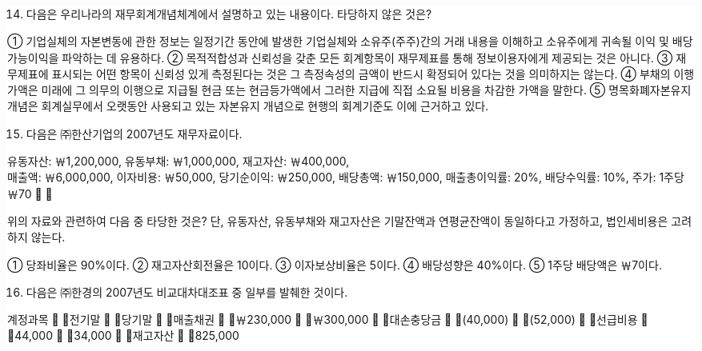 






14. 다음은 우리나라의 재무회계개념체계에서 설명하고 있는 내용이다. 타당하지 않은 것은?

  ① 기업실체의 자본변동에 관한 정보는 일정기간 동안에 발생한 기업실체와 소유주(주주)간의 거래 내용을 이해하고 소유주에게 귀속될 이익 및 배당가능이익을 파악하는 데 유용하다.
  ② 목적적합성과 신뢰성을 갖춘 모든 회계항목이 재무제표를 통해 정보이용자에게 제공되는 것은 아니다.
  ③ 재무제표에 표시되는 어떤 항목이 신뢰성 있게 측정된다는 것은 그 측정속성의 금액이 반드시 확정되어 있다는 것을 의미하지는 않는다.
  ④ 부채의 이행가액은 미래에 그 의무의 이행으로 지급될 현금 또는 현금등가액에서 그러한 지급에 직접 소요될 비용을 차감한 가액을 말한다.
  ⑤ 명목화폐자본유지 개념은 회계실무에서 오랫동안 사용되고 있는 자본유지 개념으로 현행의 회계기준도 이에 근거하고 있다.







15. 다음은 ㈜한산기업의 2007년도 재무자료이다.

  
유동자산: ￦1,200,000,  유동부채: ￦1,000,000,  재고자산: ￦400,000,  
매출액: ￦6,000,000, 이자비용: ￦50,000, 당기순이익: ￦250,000, 배당총액: ￦150,000,  매출총이익률: 20%,  배당수익률: 10%,
주가: 1주당 ￦70



   위의 자료와 관련하여 다음 중 타당한 것은? 단, 유동자산, 유동부채와 재고자산은 기말잔액과 연평균잔액이 동일하다고 가정하고, 법인세비용은 고려하지 않는다.

  ① 당좌비율은 90%이다.
  ② 재고자산회전율은 10이다.
  ③ 이자보상비율은 5이다.
  ④ 배당성향은 40%이다.
  ⑤ 1주당 배당액은 ￦7이다.










16. 다음은 ㈜한경의 2007년도 비교대차대조표 중 일부를 발췌한 것이다.

  
계정과목

전기말

당기말

매출채권

￦230,000

￦300,000

대손충당금

(40,000)

(52,000)

선급비용

44,000

34,000

재고자산

825,000
